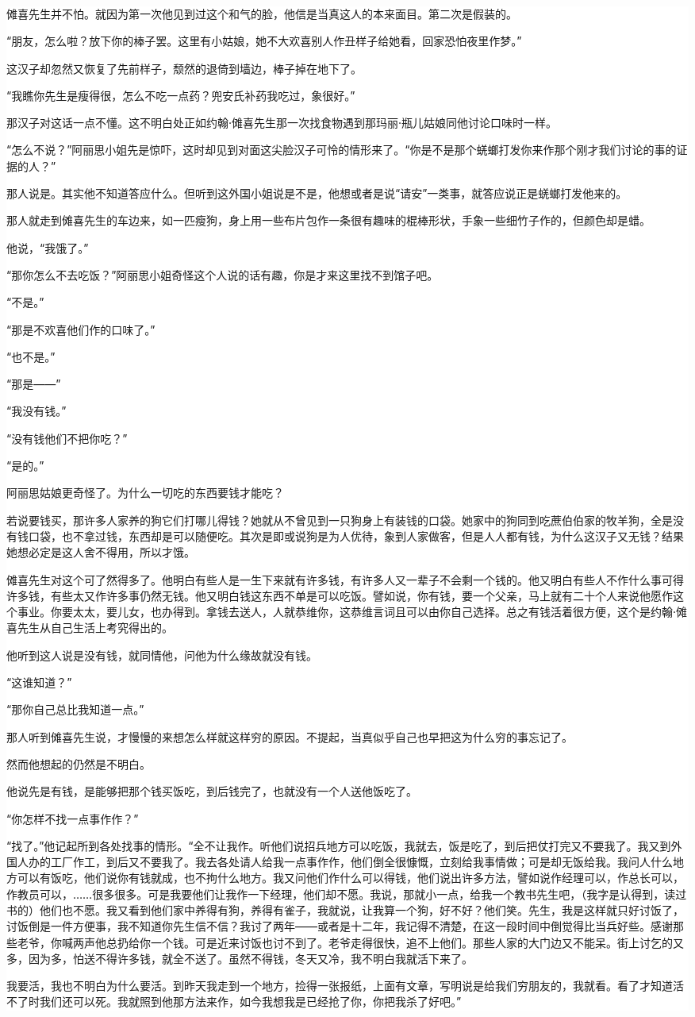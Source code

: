    傩喜先生并不怕。就因为第一次他见到过这个和气的脸，他信是当真这人的本来面目。第二次是假装的。 

   “朋友，怎么啦？放下你的棒子罢。这里有小姑娘，她不大欢喜别人作丑样子给她看，回家恐怕夜里作梦。” 

   这汉子却忽然又恢复了先前样子，颓然的退倚到墙边，棒子掉在地下了。 

   “我瞧你先生是瘦得很，怎么不吃一点药？兜安氏补药我吃过，象很好。” 

   那汉子对这话一点不懂。这不明白处正如约翰·傩喜先生那一次找食物遇到那玛丽·瓶儿姑娘同他讨论口味时一样。 

   “怎么不说？”阿丽思小姐先是惊吓，这时却见到对面这尖脸汉子可怜的情形来了。“你是不是那个蜣螂打发你来作那个刚才我们讨论的事的证据的人？” 

   那人说是。其实他不知道答应什么。但听到这外国小姐说是不是，他想或者是说“请安”一类事，就答应说正是蜣螂打发他来的。 

   那人就走到傩喜先生的车边来，如一匹瘦狗，身上用一些布片包作一条很有趣味的棍棒形状，手象一些细竹子作的，但颜色却是蜡。 

   他说，“我饿了。” 

   “那你怎么不去吃饭？”阿丽思小姐奇怪这个人说的话有趣，你是才来这里找不到馆子吧。 

   “不是。” 

   “那是不欢喜他们作的口味了。” 

   “也不是。” 

   “那是——” 

   “我没有钱。” 

   “没有钱他们不把你吃？” 

   “是的。” 

   阿丽思姑娘更奇怪了。为什么一切吃的东西要钱才能吃？ 

   若说要钱买，那许多人家养的狗它们打哪儿得钱？她就从不曾见到一只狗身上有装钱的口袋。她家中的狗同到吃蔗伯伯家的牧羊狗，全是没有钱口袋，也不拿过钱，东西却是可以随便吃。其次是即或说狗是为人优待，象到人家做客，但是人人都有钱，为什么这汉子又无钱？结果她想必定是这人舍不得用，所以才饿。 

   傩喜先生对这个可了然得多了。他明白有些人是一生下来就有许多钱，有许多人又一辈子不会剩一个钱的。他又明白有些人不作什么事可得许多钱，有些太又作许多事仍然无钱。他又明白钱这东西不单是可以吃饭。譬如说，你有钱，要一个父亲，马上就有二十个人来说他愿作这个事业。你要太太，要儿女，也办得到。拿钱去送人，人就恭维你，这恭维言词且可以由你自己选择。总之有钱活着很方便，这个是约翰·傩喜先生从自己生活上考究得出的。 

   他听到这人说是没有钱，就同情他，问他为什么缘故就没有钱。 

   “这谁知道？” 

   “那你自己总比我知道一点。” 

   那人听到傩喜先生说，才慢慢的来想怎么样就这样穷的原因。不提起，当真似乎自己也早把这为什么穷的事忘记了。 

   然而他想起的仍然是不明白。 

   他说先是有钱，是能够把那个钱买饭吃，到后钱完了，也就没有一个人送他饭吃了。 

   “你怎样不找一点事作作？” 

   “找了。”他记起所到各处找事的情形。“全不让我作。听他们说招兵地方可以吃饭，我就去，饭是吃了，到后把仗打完又不要我了。我又到外国人办的工厂作工，到后又不要我了。我去各处请人给我一点事作作，他们倒全很慷慨，立刻给我事情做；可是却无饭给我。我问人什么地方可以有饭吃，他们说你有钱就成，也不拘什么地方。我又问他们作什么可以得钱，他们说出许多方法，譬如说作经理可以，作总长可以，作教员可以，……很多很多。可是我要他们让我作一下经理，他们却不愿。我说，那就小一点，给我一个教书先生吧，（我字是认得到，读过书的）他们也不愿。我又看到他们家中养得有狗，养得有雀子，我就说，让我算一个狗，好不好？他们笑。先生，我是这样就只好讨饭了，讨饭倒是一件方便事，我不知道你先生信不信？我讨了两年——或者是十二年，我记得不清楚，在这一段时间中倒觉得比当兵好些。感谢那些老爷，你喊两声他总扔给你一个钱。可是近来讨饭也讨不到了。老爷走得很快，追不上他们。那些人家的大门边又不能呆。街上讨乞的又多，因为多，怕送不得许多钱，就全不送了。虽然不得钱，冬天又冷，我不明白我就活下来了。 

   我要活，我也不明白为什么要活。到昨天我走到一个地方，捡得一张报纸，上面有文章，写明说是给我们穷朋友的，我就看。看了才知道活不了时我们还可以死。我就照到他那方法来作，如今我想我是已经抢了你，你把我杀了好吧。” 
